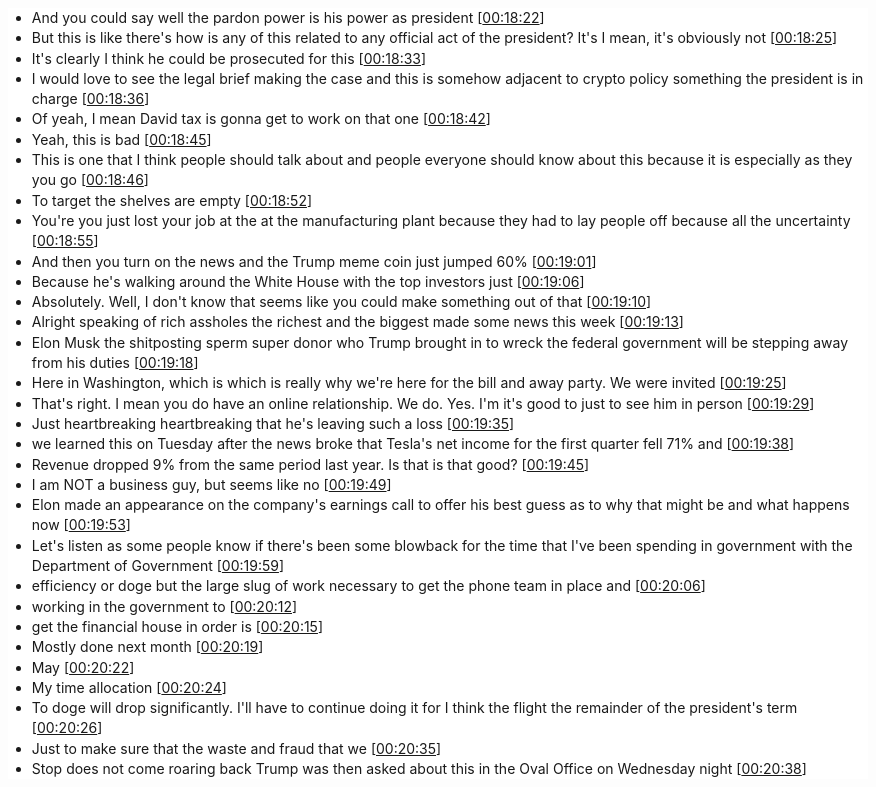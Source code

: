 *  And you could say well the pardon power is his power as president [[00:18:22](https://www.youtube.com/watch?v=XoI9ggHMFPk&t=1102.6799999999998s)]
*  But this is like there's how is any of this related to any official act of the president? It's I mean, it's obviously not [[00:18:25](https://www.youtube.com/watch?v=XoI9ggHMFPk&t=1105.8799999999999s)]
*  It's clearly I think he could be prosecuted for this [[00:18:33](https://www.youtube.com/watch?v=XoI9ggHMFPk&t=1113.76s)]
*  I would love to see the legal brief making the case and this is somehow adjacent to crypto policy something the president is in charge [[00:18:36](https://www.youtube.com/watch?v=XoI9ggHMFPk&t=1116.44s)]
*  Of yeah, I mean David tax is gonna get to work on that one [[00:18:42](https://www.youtube.com/watch?v=XoI9ggHMFPk&t=1122.72s)]
*  Yeah, this is bad [[00:18:45](https://www.youtube.com/watch?v=XoI9ggHMFPk&t=1125.56s)]
*  This is one that I think people should talk about and people everyone should know about this because it is especially as they you go [[00:18:46](https://www.youtube.com/watch?v=XoI9ggHMFPk&t=1126.44s)]
*  To target the shelves are empty [[00:18:52](https://www.youtube.com/watch?v=XoI9ggHMFPk&t=1132.2s)]
*  You're you just lost your job at the at the manufacturing plant because they had to lay people off because all the uncertainty [[00:18:55](https://www.youtube.com/watch?v=XoI9ggHMFPk&t=1135.0s)]
*  And then you turn on the news and the Trump meme coin just jumped 60% [[00:19:01](https://www.youtube.com/watch?v=XoI9ggHMFPk&t=1141.84s)]
*  Because he's walking around the White House with the top investors just [[00:19:06](https://www.youtube.com/watch?v=XoI9ggHMFPk&t=1146.6999999999998s)]
*  Absolutely. Well, I don't know that seems like you could make something out of that [[00:19:10](https://www.youtube.com/watch?v=XoI9ggHMFPk&t=1150.8s)]
*  Alright speaking of rich assholes the richest and the biggest made some news this week [[00:19:13](https://www.youtube.com/watch?v=XoI9ggHMFPk&t=1153.8s)]
*  Elon Musk the shitposting sperm super donor who Trump brought in to wreck the federal government will be stepping away from his duties [[00:19:18](https://www.youtube.com/watch?v=XoI9ggHMFPk&t=1158.1599999999999s)]
*  Here in Washington, which is which is really why we're here for the bill and away party. We were invited [[00:19:25](https://www.youtube.com/watch?v=XoI9ggHMFPk&t=1165.48s)]
*  That's right. I mean you do have an online relationship. We do. Yes. I'm it's good to just to see him in person [[00:19:29](https://www.youtube.com/watch?v=XoI9ggHMFPk&t=1169.88s)]
*  Just heartbreaking heartbreaking that he's leaving such a loss [[00:19:35](https://www.youtube.com/watch?v=XoI9ggHMFPk&t=1175.24s)]
*  we learned this on Tuesday after the news broke that Tesla's net income for the first quarter fell 71% and [[00:19:38](https://www.youtube.com/watch?v=XoI9ggHMFPk&t=1178.88s)]
*  Revenue dropped 9% from the same period last year. Is that is that good? [[00:19:45](https://www.youtube.com/watch?v=XoI9ggHMFPk&t=1185.3200000000002s)]
*  I am NOT a business guy, but seems like no [[00:19:49](https://www.youtube.com/watch?v=XoI9ggHMFPk&t=1189.68s)]
*  Elon made an appearance on the company's earnings call to offer his best guess as to why that might be and what happens now [[00:19:53](https://www.youtube.com/watch?v=XoI9ggHMFPk&t=1193.0s)]
*  Let's listen as some people know if there's been some blowback for the time that I've been spending in government with the Department of Government [[00:19:59](https://www.youtube.com/watch?v=XoI9ggHMFPk&t=1199.3999999999999s)]
*  efficiency or doge but the large slug of work necessary to get the phone team in place and [[00:20:06](https://www.youtube.com/watch?v=XoI9ggHMFPk&t=1206.36s)]
*  working in the government to [[00:20:12](https://www.youtube.com/watch?v=XoI9ggHMFPk&t=1212.1599999999999s)]
*  get the financial house in order is [[00:20:15](https://www.youtube.com/watch?v=XoI9ggHMFPk&t=1215.6399999999999s)]
*  Mostly done next month [[00:20:19](https://www.youtube.com/watch?v=XoI9ggHMFPk&t=1219.12s)]
*  May [[00:20:22](https://www.youtube.com/watch?v=XoI9ggHMFPk&t=1222.48s)]
*  My time allocation [[00:20:24](https://www.youtube.com/watch?v=XoI9ggHMFPk&t=1224.56s)]
*  To doge will drop significantly. I'll have to continue doing it for I think the flight the remainder of the president's term [[00:20:26](https://www.youtube.com/watch?v=XoI9ggHMFPk&t=1226.96s)]
*  Just to make sure that the waste and fraud that we [[00:20:35](https://www.youtube.com/watch?v=XoI9ggHMFPk&t=1235.6399999999999s)]
*  Stop does not come roaring back Trump was then asked about this in the Oval Office on Wednesday night [[00:20:38](https://www.youtube.com/watch?v=XoI9ggHMFPk&t=1238.44s)]